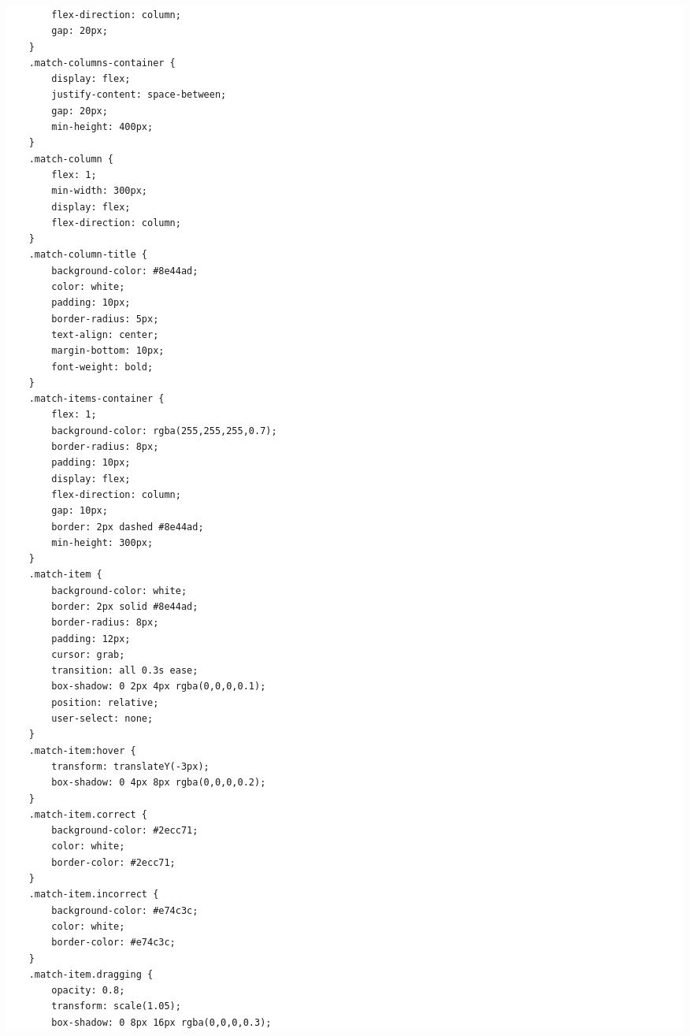             flex-direction: column;
            gap: 20px;
        }
        .match-columns-container {
            display: flex;
            justify-content: space-between;
            gap: 20px;
            min-height: 400px;
        }
        .match-column {
            flex: 1;
            min-width: 300px;
            display: flex;
            flex-direction: column;
        }
        .match-column-title {
            background-color: #8e44ad;
            color: white;
            padding: 10px;
            border-radius: 5px;
            text-align: center;
            margin-bottom: 10px;
            font-weight: bold;
        }
        .match-items-container {
            flex: 1;
            background-color: rgba(255,255,255,0.7);
            border-radius: 8px;
            padding: 10px;
            display: flex;
            flex-direction: column;
            gap: 10px;
            border: 2px dashed #8e44ad;
            min-height: 300px;
        }
        .match-item {
            background-color: white;
            border: 2px solid #8e44ad;
            border-radius: 8px;
            padding: 12px;
            cursor: grab;
            transition: all 0.3s ease;
            box-shadow: 0 2px 4px rgba(0,0,0,0.1);
            position: relative;
            user-select: none;
        }
        .match-item:hover {
            transform: translateY(-3px);
            box-shadow: 0 4px 8px rgba(0,0,0,0.2);
        }
        .match-item.correct {
            background-color: #2ecc71;
            color: white;
            border-color: #2ecc71;
        }
        .match-item.incorrect {
            background-color: #e74c3c;
            color: white;
            border-color: #e74c3c;
        }
        .match-item.dragging {
            opacity: 0.8;
            transform: scale(1.05);
            box-shadow: 0 8px 16px rgba(0,0,0,0.3);